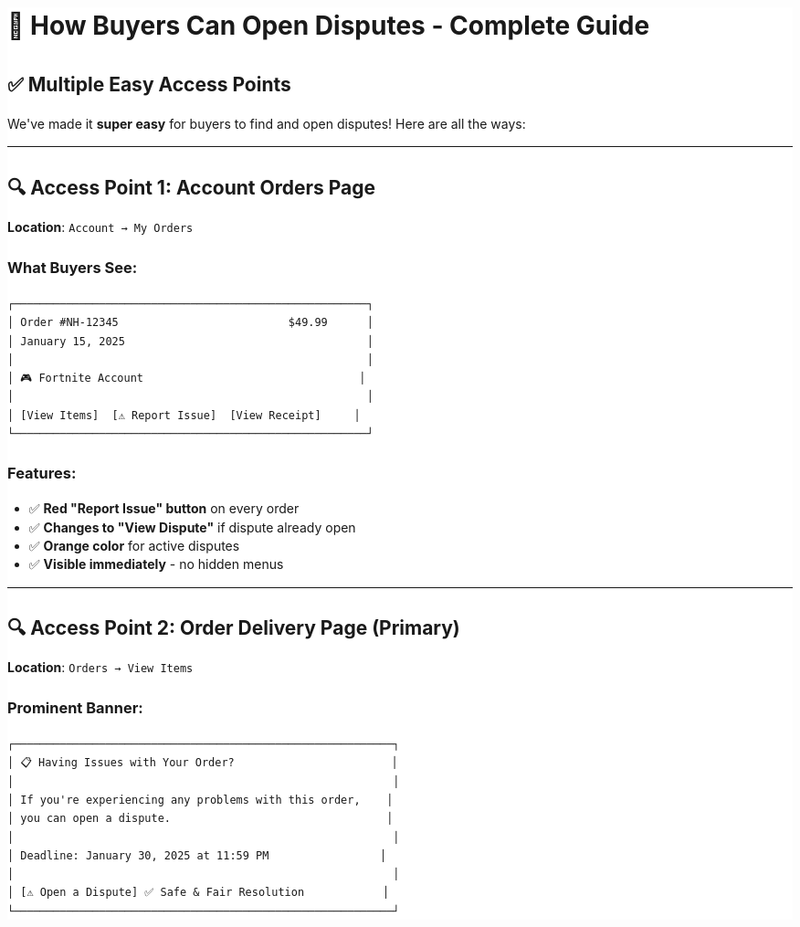 # 🎯 How Buyers Can Open Disputes - Complete Guide

## ✅ Multiple Easy Access Points

We've made it **super easy** for buyers to find and open disputes! Here are all the ways:

---

## 🔍 Access Point 1: Account Orders Page

**Location**: `Account → My Orders`

### What Buyers See:

```
┌──────────────────────────────────────────────────────┐
│ Order #NH-12345                          $49.99      │
│ January 15, 2025                                     │
│                                                      │
│ 🎮 Fortnite Account                                 │
│                                                      │
│ [View Items]  [⚠️ Report Issue]  [View Receipt]     │
└──────────────────────────────────────────────────────┘
```

### Features:
- ✅ **Red "Report Issue" button** on every order
- ✅ **Changes to "View Dispute"** if dispute already open
- ✅ **Orange color** for active disputes
- ✅ **Visible immediately** - no hidden menus

---

## 🔍 Access Point 2: Order Delivery Page (Primary)

**Location**: `Orders → View Items`

### Prominent Banner:

```
┌──────────────────────────────────────────────────────────┐
│ 📋 Having Issues with Your Order?                        │
│                                                          │
│ If you're experiencing any problems with this order,    │
│ you can open a dispute.                                 │
│                                                          │
│ Deadline: January 30, 2025 at 11:59 PM                 │
│                                                          │
│ [⚠️ Open a Dispute] ✅ Safe & Fair Resolution            │
└──────────────────────────────────────────────────────────┘
```
